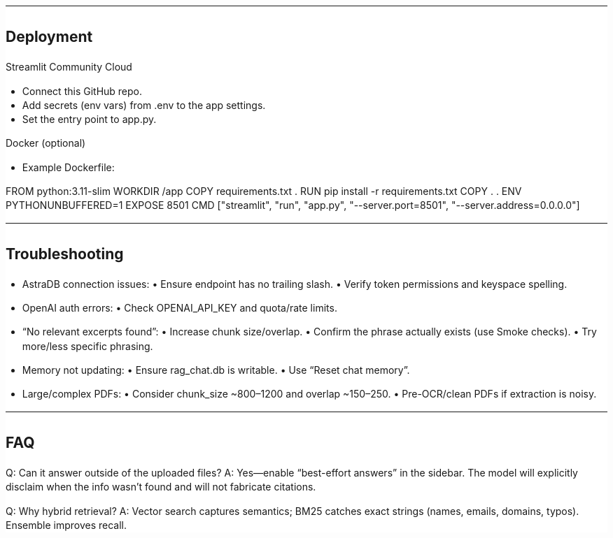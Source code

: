 -------------------------------------------------------------------------------

## Deployment

Streamlit Community Cloud
- Connect this GitHub repo.
- Add secrets (env vars) from .env to the app settings.
- Set the entry point to app.py.

Docker (optional)
- Example Dockerfile:

FROM python:3.11-slim
WORKDIR /app
COPY requirements.txt .
RUN pip install -r requirements.txt
COPY . .
ENV PYTHONUNBUFFERED=1
EXPOSE 8501
CMD ["streamlit", "run", "app.py", "--server.port=8501", "--server.address=0.0.0.0"]

-------------------------------------------------------------------------------

## Troubleshooting

- AstraDB connection issues:
  • Ensure endpoint has no trailing slash.
  • Verify token permissions and keyspace spelling.

- OpenAI auth errors:
  • Check OPENAI_API_KEY and quota/rate limits.

- “No relevant excerpts found”:
  • Increase chunk size/overlap.
  • Confirm the phrase actually exists (use Smoke checks).
  • Try more/less specific phrasing.

- Memory not updating:
  • Ensure rag_chat.db is writable.
  • Use “Reset chat memory”.

- Large/complex PDFs:
  • Consider chunk_size ~800–1200 and overlap ~150–250.
  • Pre-OCR/clean PDFs if extraction is noisy.

-------------------------------------------------------------------------------

## FAQ

Q: Can it answer outside of the uploaded files?
A: Yes—enable “best-effort answers” in the sidebar. The model will explicitly disclaim when the info wasn’t found and will not fabricate citations.

Q: Why hybrid retrieval?
A: Vector search captures semantics; BM25 catches exact strings (names, emails, domains, typos). Ensemble improves recall.
